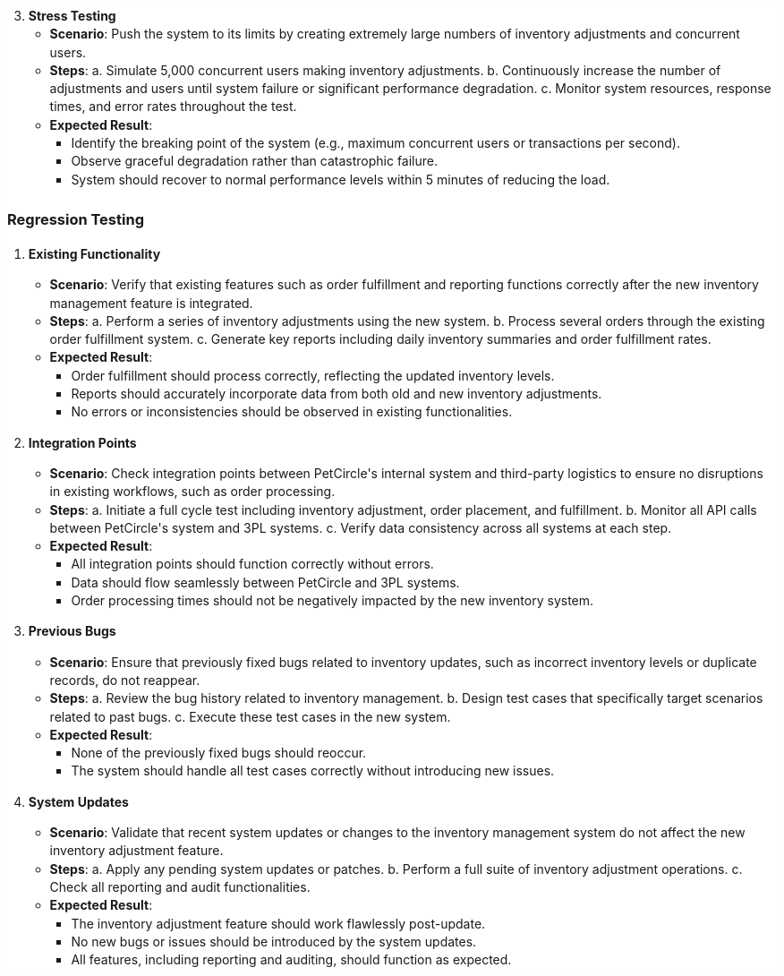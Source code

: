 3. **Stress Testing**
   - **Scenario**: Push the system to its limits by creating extremely large numbers of inventory adjustments and concurrent users.
   - **Steps**:
     a. Simulate 5,000 concurrent users making inventory adjustments.
     b. Continuously increase the number of adjustments and users until system failure or significant performance degradation.
     c. Monitor system resources, response times, and error rates throughout the test.
   - **Expected Result**: 
     - Identify the breaking point of the system (e.g., maximum concurrent users or transactions per second).
     - Observe graceful degradation rather than catastrophic failure.
     - System should recover to normal performance levels within 5 minutes of reducing the load.

### Regression Testing

1. **Existing Functionality**
   - **Scenario**: Verify that existing features such as order fulfillment and reporting functions correctly after the new inventory management feature is integrated.
   - **Steps**:
     a. Perform a series of inventory adjustments using the new system.
     b. Process several orders through the existing order fulfillment system.
     c. Generate key reports including daily inventory summaries and order fulfillment rates.
   - **Expected Result**: 
     - Order fulfillment should process correctly, reflecting the updated inventory levels.
     - Reports should accurately incorporate data from both old and new inventory adjustments.
     - No errors or inconsistencies should be observed in existing functionalities.

2. **Integration Points**
   - **Scenario**: Check integration points between PetCircle's internal system and third-party logistics to ensure no disruptions in existing workflows, such as order processing.
   - **Steps**:
     a. Initiate a full cycle test including inventory adjustment, order placement, and fulfillment.
     b. Monitor all API calls between PetCircle's system and 3PL systems.
     c. Verify data consistency across all systems at each step.
   - **Expected Result**: 
     - All integration points should function correctly without errors.
     - Data should flow seamlessly between PetCircle and 3PL systems.
     - Order processing times should not be negatively impacted by the new inventory system.

3. **Previous Bugs**
   - **Scenario**: Ensure that previously fixed bugs related to inventory updates, such as incorrect inventory levels or duplicate records, do not reappear.
   - **Steps**:
     a. Review the bug history related to inventory management.
     b. Design test cases that specifically target scenarios related to past bugs.
     c. Execute these test cases in the new system.
   - **Expected Result**: 
     - None of the previously fixed bugs should reoccur.
     - The system should handle all test cases correctly without introducing new issues.

4. **System Updates**
   - **Scenario**: Validate that recent system updates or changes to the inventory management system do not affect the new inventory adjustment feature.
   - **Steps**:
     a. Apply any pending system updates or patches.
     b. Perform a full suite of inventory adjustment operations.
     c. Check all reporting and audit functionalities.
   - **Expected Result**: 
     - The inventory adjustment feature should work flawlessly post-update.
     - No new bugs or issues should be introduced by the system updates.
     - All features, including reporting and auditing, should function as expected.

